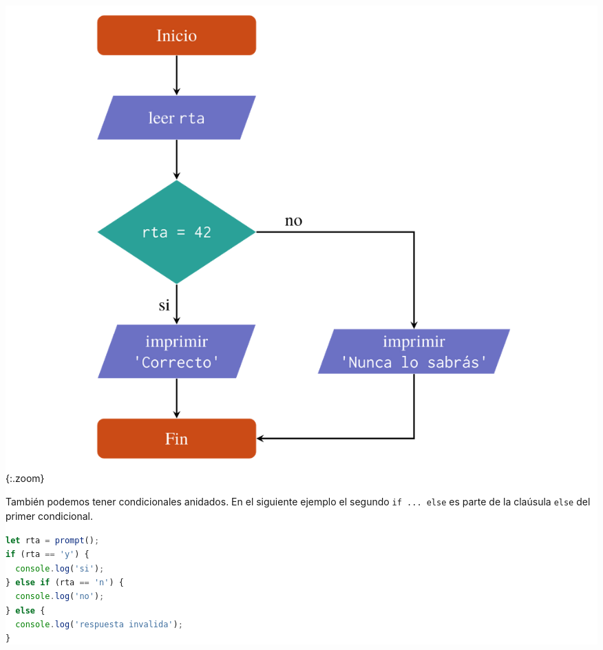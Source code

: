 ![conditional-2](../assets/img/js-intro/conditional-2.png){:.zoom}

También podemos tener condicionales anidados. En el siguiente ejemplo el segundo `if ... else` es parte de la claúsula `else` del primer condicional.

```js
let rta = prompt();
if (rta == 'y') {
  console.log('si');
} else if (rta == 'n') {
  console.log('no');
} else {
  console.log('respuesta invalida');
}
```
